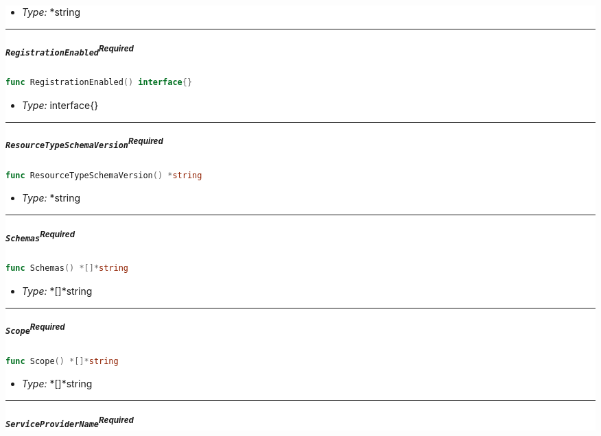 - *Type:* *string

---

##### `RegistrationEnabled`<sup>Required</sup> <a name="RegistrationEnabled" id="rhizo-co-terraform-provider-oci.identityDomainsSocialIdentityProvider.IdentityDomainsSocialIdentityProvider.property.registrationEnabled"></a>

```go
func RegistrationEnabled() interface{}
```

- *Type:* interface{}

---

##### `ResourceTypeSchemaVersion`<sup>Required</sup> <a name="ResourceTypeSchemaVersion" id="rhizo-co-terraform-provider-oci.identityDomainsSocialIdentityProvider.IdentityDomainsSocialIdentityProvider.property.resourceTypeSchemaVersion"></a>

```go
func ResourceTypeSchemaVersion() *string
```

- *Type:* *string

---

##### `Schemas`<sup>Required</sup> <a name="Schemas" id="rhizo-co-terraform-provider-oci.identityDomainsSocialIdentityProvider.IdentityDomainsSocialIdentityProvider.property.schemas"></a>

```go
func Schemas() *[]*string
```

- *Type:* *[]*string

---

##### `Scope`<sup>Required</sup> <a name="Scope" id="rhizo-co-terraform-provider-oci.identityDomainsSocialIdentityProvider.IdentityDomainsSocialIdentityProvider.property.scope"></a>

```go
func Scope() *[]*string
```

- *Type:* *[]*string

---

##### `ServiceProviderName`<sup>Required</sup> <a name="ServiceProviderName" id="rhizo-co-terraform-provider-oci.identityDomainsSocialIdentityProvider.IdentityDomainsSocialIdentityProvider.property.serviceProviderName"></a>
